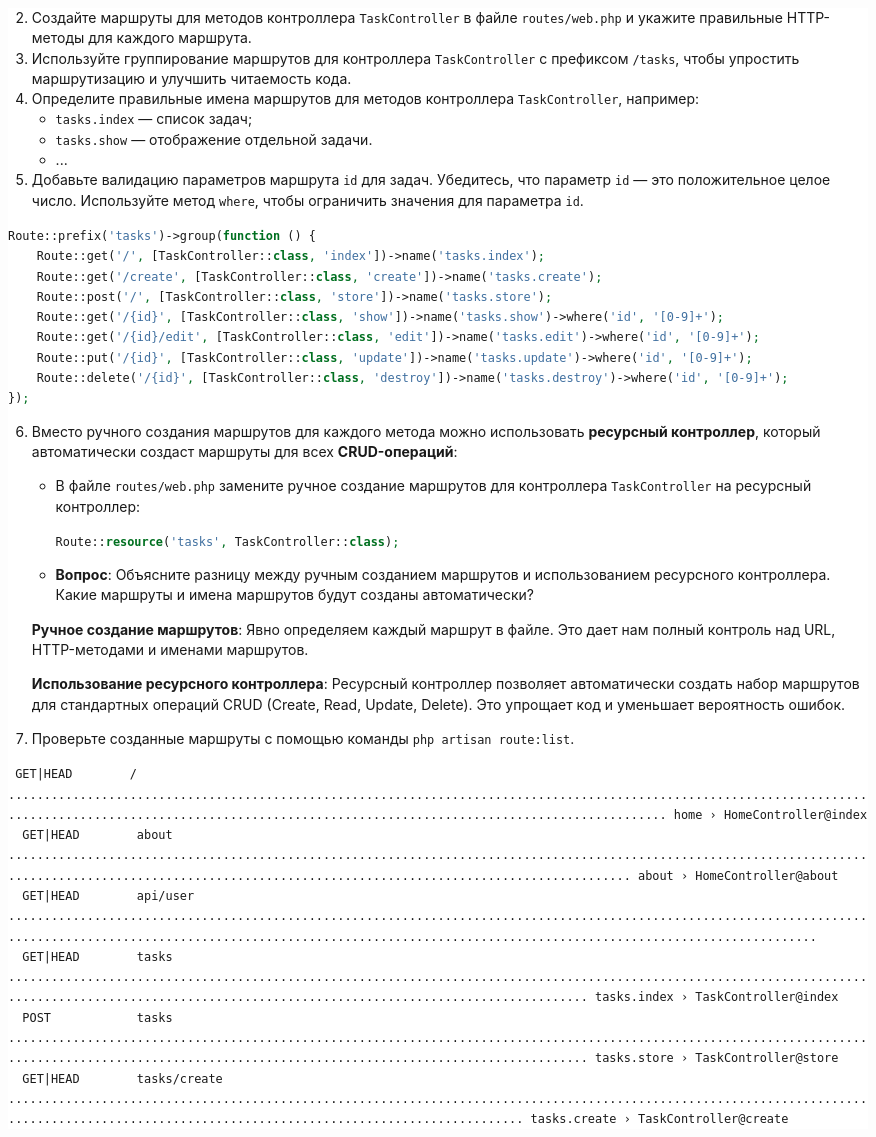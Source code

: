 2. Создайте маршруты для методов контроллера `TaskController` в файле `routes/web.php` и укажите правильные HTTP-методы для каждого маршрута.
3. Используйте группирование маршрутов для контроллера `TaskController` с префиксом `/tasks`, чтобы упростить маршрутизацию и улучшить читаемость кода.
4. Определите правильные имена маршрутов для методов контроллера `TaskController`, например:
   - `tasks.index` — список задач;
   - `tasks.show` — отображение отдельной задачи.
   - ...
5. Добавьте валидацию параметров маршрута `id` для задач. Убедитесь, что параметр `id` — это положительное целое число. Используйте метод `where`, чтобы ограничить значения для параметра `id`.

```php
Route::prefix('tasks')->group(function () {
    Route::get('/', [TaskController::class, 'index'])->name('tasks.index');
    Route::get('/create', [TaskController::class, 'create'])->name('tasks.create');
    Route::post('/', [TaskController::class, 'store'])->name('tasks.store');
    Route::get('/{id}', [TaskController::class, 'show'])->name('tasks.show')->where('id', '[0-9]+');
    Route::get('/{id}/edit', [TaskController::class, 'edit'])->name('tasks.edit')->where('id', '[0-9]+');
    Route::put('/{id}', [TaskController::class, 'update'])->name('tasks.update')->where('id', '[0-9]+');
    Route::delete('/{id}', [TaskController::class, 'destroy'])->name('tasks.destroy')->where('id', '[0-9]+');
});
```

6. Вместо ручного создания маршрутов для каждого метода можно использовать **ресурсный контроллер**, который автоматически создаст маршруты для всех **CRUD-операций**:
   - В файле `routes/web.php` замените ручное создание маршрутов для контроллера `TaskController` на ресурсный контроллер:
      ```php
      Route::resource('tasks', TaskController::class);
      ```
   - **Вопрос**: Объясните разницу между ручным созданием маршрутов и использованием ресурсного контроллера. Какие маршруты и имена маршрутов будут созданы автоматически?

    
   **Ручное создание маршрутов**: Явно определяем каждый маршрут в файле. Это дает нам полный контроль над URL, HTTP-методами и именами маршрутов.

   **Использование ресурсного контроллера**: Ресурсный контроллер позволяет автоматически создать набор маршрутов для стандартных операций CRUD (Create, Read, Update, Delete). Это упрощает код и уменьшает вероятность ошибок.


7. Проверьте созданные маршруты с помощью команды `php artisan route:list`.

```http
 GET|HEAD        / .................................................................................................................................................................................................................... home › HomeController@index  
  GET|HEAD        about ............................................................................................................................................................................................................... about › HomeController@about  
  GET|HEAD        api/user .........................................................................................................................................................................................................................................  
  GET|HEAD        tasks ......................................................................................................................................................................................................... tasks.index › TaskController@index  
  POST            tasks ......................................................................................................................................................................................................... tasks.store › TaskController@store  
  GET|HEAD        tasks/create ................................................................................................................................................................................................ tasks.create › TaskController@create  
```